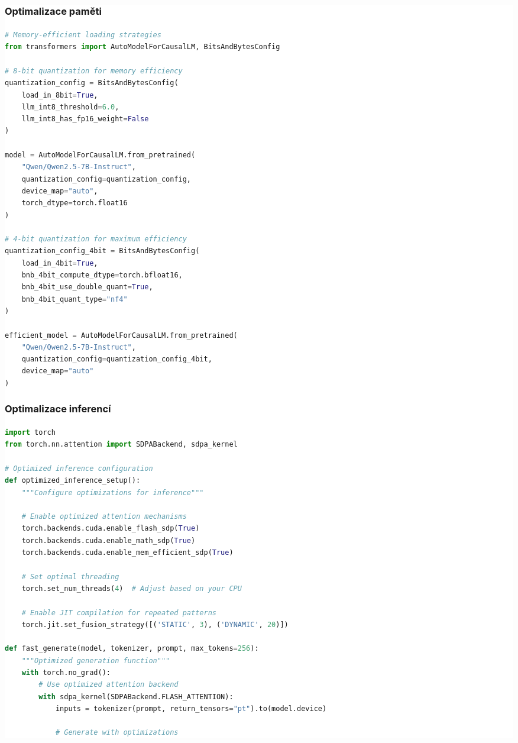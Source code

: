 ### Optimalizace paměti

```python
# Memory-efficient loading strategies
from transformers import AutoModelForCausalLM, BitsAndBytesConfig

# 8-bit quantization for memory efficiency
quantization_config = BitsAndBytesConfig(
    load_in_8bit=True,
    llm_int8_threshold=6.0,
    llm_int8_has_fp16_weight=False
)

model = AutoModelForCausalLM.from_pretrained(
    "Qwen/Qwen2.5-7B-Instruct",
    quantization_config=quantization_config,
    device_map="auto",
    torch_dtype=torch.float16
)

# 4-bit quantization for maximum efficiency
quantization_config_4bit = BitsAndBytesConfig(
    load_in_4bit=True,
    bnb_4bit_compute_dtype=torch.bfloat16,
    bnb_4bit_use_double_quant=True,
    bnb_4bit_quant_type="nf4"
)

efficient_model = AutoModelForCausalLM.from_pretrained(
    "Qwen/Qwen2.5-7B-Instruct",
    quantization_config=quantization_config_4bit,
    device_map="auto"
)
```

### Optimalizace inferencí

```python
import torch
from torch.nn.attention import SDPABackend, sdpa_kernel

# Optimized inference configuration
def optimized_inference_setup():
    """Configure optimizations for inference"""
    
    # Enable optimized attention mechanisms
    torch.backends.cuda.enable_flash_sdp(True)
    torch.backends.cuda.enable_math_sdp(True)
    torch.backends.cuda.enable_mem_efficient_sdp(True)
    
    # Set optimal threading
    torch.set_num_threads(4)  # Adjust based on your CPU
    
    # Enable JIT compilation for repeated patterns
    torch.jit.set_fusion_strategy([('STATIC', 3), ('DYNAMIC', 20)])

def fast_generate(model, tokenizer, prompt, max_tokens=256):
    """Optimized generation function"""
    with torch.no_grad():
        # Use optimized attention backend
        with sdpa_kernel(SDPABackend.FLASH_ATTENTION):
            inputs = tokenizer(prompt, return_tensors="pt").to(model.device)
            
            # Generate with optimizations
```
